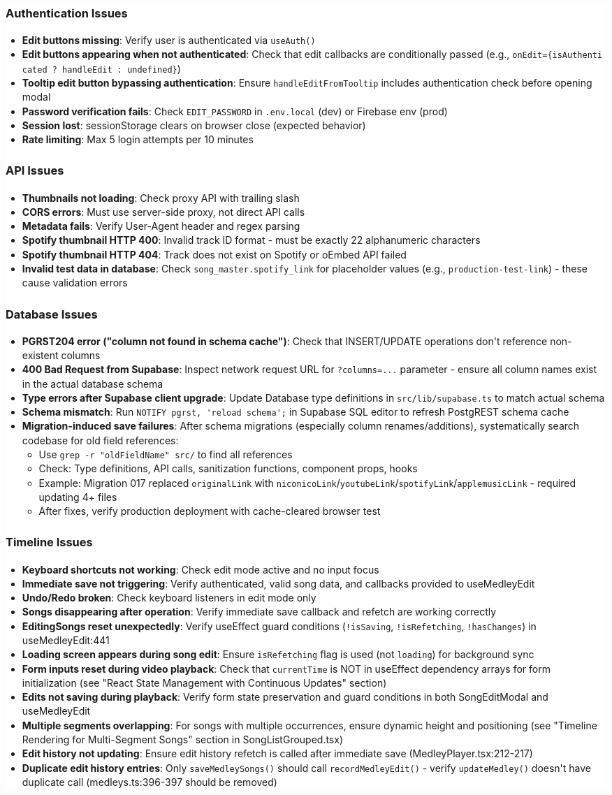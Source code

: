 ### Authentication Issues
- **Edit buttons missing**: Verify user is authenticated via `useAuth()`
- **Edit buttons appearing when not authenticated**: Check that edit callbacks are conditionally passed (e.g., `onEdit={isAuthenticated ? handleEdit : undefined}`)
- **Tooltip edit button bypassing authentication**: Ensure `handleEditFromTooltip` includes authentication check before opening modal
- **Password verification fails**: Check `EDIT_PASSWORD` in `.env.local` (dev) or Firebase env (prod)
- **Session lost**: sessionStorage clears on browser close (expected behavior)
- **Rate limiting**: Max 5 login attempts per 10 minutes

### API Issues
- **Thumbnails not loading**: Check proxy API with trailing slash
- **CORS errors**: Must use server-side proxy, not direct API calls
- **Metadata fails**: Verify User-Agent header and regex parsing
- **Spotify thumbnail HTTP 400**: Invalid track ID format - must be exactly 22 alphanumeric characters
- **Spotify thumbnail HTTP 404**: Track does not exist on Spotify or oEmbed API failed
- **Invalid test data in database**: Check `song_master.spotify_link` for placeholder values (e.g., `production-test-link`) - these cause validation errors

### Database Issues
- **PGRST204 error ("column not found in schema cache")**: Check that INSERT/UPDATE operations don't reference non-existent columns
- **400 Bad Request from Supabase**: Inspect network request URL for `?columns=...` parameter - ensure all column names exist in the actual database schema
- **Type errors after Supabase client upgrade**: Update Database type definitions in `src/lib/supabase.ts` to match actual schema
- **Schema mismatch**: Run `NOTIFY pgrst, 'reload schema';` in Supabase SQL editor to refresh PostgREST schema cache
- **Migration-induced save failures**: After schema migrations (especially column renames/additions), systematically search codebase for old field references:
  - Use `grep -r "oldFieldName" src/` to find all references
  - Check: Type definitions, API calls, sanitization functions, component props, hooks
  - Example: Migration 017 replaced `originalLink` with `niconicoLink`/`youtubeLink`/`spotifyLink`/`applemusicLink` - required updating 4+ files
  - After fixes, verify production deployment with cache-cleared browser test

### Timeline Issues
- **Keyboard shortcuts not working**: Check edit mode active and no input focus
- **Immediate save not triggering**: Verify authenticated, valid song data, and callbacks provided to useMedleyEdit
- **Undo/Redo broken**: Check keyboard listeners in edit mode only
- **Songs disappearing after operation**: Verify immediate save callback and refetch are working correctly
- **EditingSongs reset unexpectedly**: Verify useEffect guard conditions (`!isSaving`, `!isRefetching`, `!hasChanges`) in useMedleyEdit:441
- **Loading screen appears during song edit**: Ensure `isRefetching` flag is used (not `loading`) for background sync
- **Form inputs reset during video playback**: Check that `currentTime` is NOT in useEffect dependency arrays for form initialization (see "React State Management with Continuous Updates" section)
- **Edits not saving during playback**: Verify form state preservation and guard conditions in both SongEditModal and useMedleyEdit
- **Multiple segments overlapping**: For songs with multiple occurrences, ensure dynamic height and positioning (see "Timeline Rendering for Multi-Segment Songs" section in SongListGrouped.tsx)
- **Edit history not updating**: Ensure edit history refetch is called after immediate save (MedleyPlayer.tsx:212-217)
- **Duplicate edit history entries**: Only `saveMedleySongs()` should call `recordMedleyEdit()` - verify `updateMedley()` doesn't have duplicate call (medleys.ts:396-397 should be removed)
